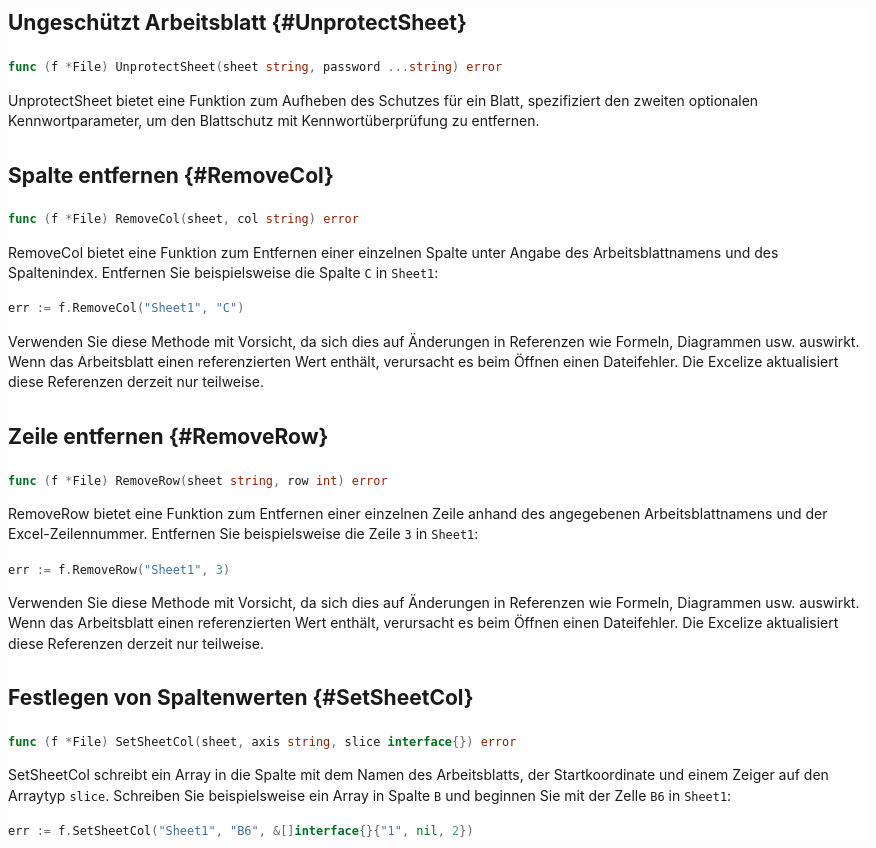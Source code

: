 ```go
```

## Ungeschützt Arbeitsblatt {#UnprotectSheet}

```go
func (f *File) UnprotectSheet(sheet string, password ...string) error
```

UnprotectSheet bietet eine Funktion zum Aufheben des Schutzes für ein Blatt, spezifiziert den zweiten optionalen Kennwortparameter, um den Blattschutz mit Kennwortüberprüfung zu entfernen.

## Spalte entfernen {#RemoveCol}

```go
func (f *File) RemoveCol(sheet, col string) error
```

RemoveCol bietet eine Funktion zum Entfernen einer einzelnen Spalte unter Angabe des Arbeitsblattnamens und des Spaltenindex. Entfernen Sie beispielsweise die Spalte `C` in `Sheet1`:

```go
err := f.RemoveCol("Sheet1", "C")
```

Verwenden Sie diese Methode mit Vorsicht, da sich dies auf Änderungen in Referenzen wie Formeln, Diagrammen usw. auswirkt. Wenn das Arbeitsblatt einen referenzierten Wert enthält, verursacht es beim Öffnen einen Dateifehler. Die Excelize aktualisiert diese Referenzen derzeit nur teilweise.

## Zeile entfernen {#RemoveRow}

```go
func (f *File) RemoveRow(sheet string, row int) error
```

RemoveRow bietet eine Funktion zum Entfernen einer einzelnen Zeile anhand des angegebenen Arbeitsblattnamens und der Excel-Zeilennummer. Entfernen Sie beispielsweise die Zeile `3` in `Sheet1`:

```go
err := f.RemoveRow("Sheet1", 3)
```

Verwenden Sie diese Methode mit Vorsicht, da sich dies auf Änderungen in Referenzen wie Formeln, Diagrammen usw. auswirkt. Wenn das Arbeitsblatt einen referenzierten Wert enthält, verursacht es beim Öffnen einen Dateifehler. Die Excelize aktualisiert diese Referenzen derzeit nur teilweise.

## Festlegen von Spaltenwerten {#SetSheetCol}

```go
func (f *File) SetSheetCol(sheet, axis string, slice interface{}) error
```

SetSheetCol schreibt ein Array in die Spalte mit dem Namen des Arbeitsblatts, der Startkoordinate und einem Zeiger auf den Arraytyp `slice`. Schreiben Sie beispielsweise ein Array in Spalte `B` und beginnen Sie mit der Zelle `B6` in `Sheet1`:

```go
err := f.SetSheetCol("Sheet1", "B6", &[]interface{}{"1", nil, 2})
```
